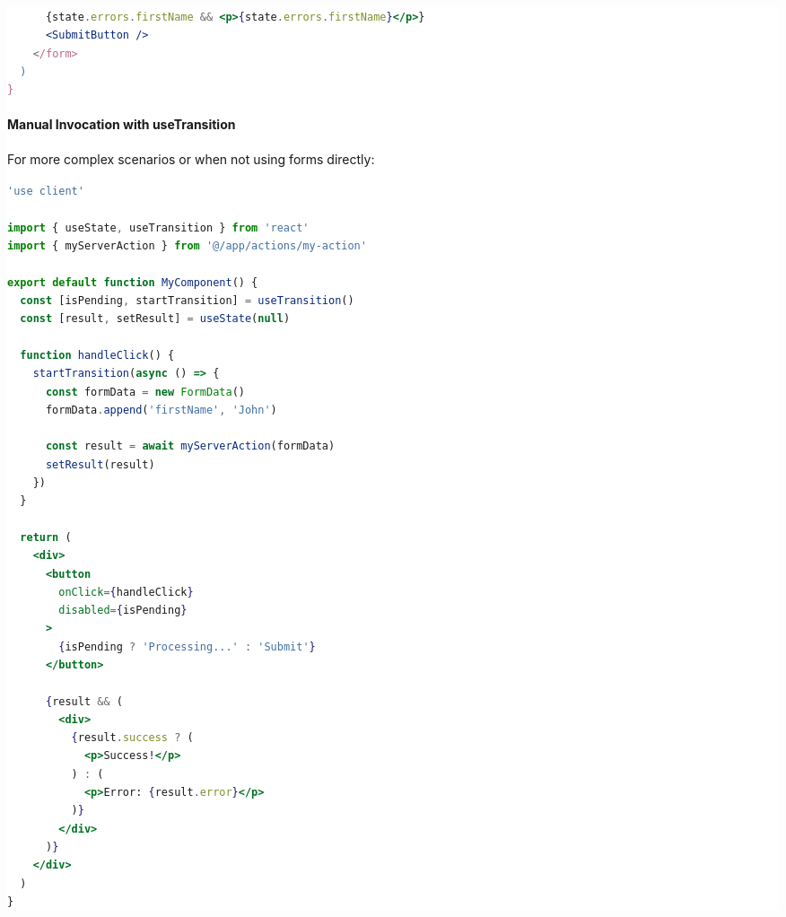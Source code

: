 ```jsx
      {state.errors.firstName && <p>{state.errors.firstName}</p>}
      <SubmitButton />
    </form>
  )
}
```

#### Manual Invocation with useTransition

For more complex scenarios or when not using forms directly:

```jsx
'use client'

import { useState, useTransition } from 'react'
import { myServerAction } from '@/app/actions/my-action'

export default function MyComponent() {
  const [isPending, startTransition] = useTransition()
  const [result, setResult] = useState(null)
  
  function handleClick() {
    startTransition(async () => {
      const formData = new FormData()
      formData.append('firstName', 'John')
      
      const result = await myServerAction(formData)
      setResult(result)
    })
  }
  
  return (
    <div>
      <button 
        onClick={handleClick} 
        disabled={isPending}
      >
        {isPending ? 'Processing...' : 'Submit'}
      </button>
      
      {result && (
        <div>
          {result.success ? (
            <p>Success!</p>
          ) : (
            <p>Error: {result.error}</p>
          )}
        </div>
      )}
    </div>
  )
}
```
